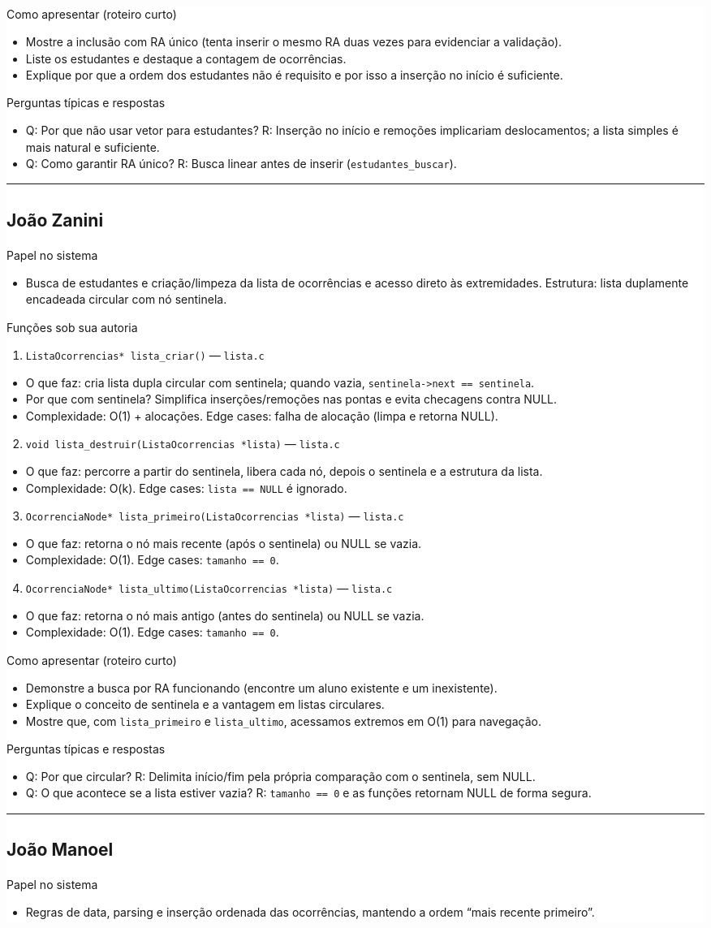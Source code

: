 Como apresentar (roteiro curto)
- Mostre a inclusão com RA único (tenta inserir o mesmo RA duas vezes para evidenciar a validação).
- Liste os estudantes e destaque a contagem de ocorrências.
- Explique por que a ordem dos estudantes não é requisito e por isso a inserção no início é suficiente.

Perguntas típicas e respostas
- Q: Por que não usar vetor para estudantes? R: Inserção no início e remoções implicariam deslocamentos; a lista simples é mais natural e suficiente.
- Q: Como garantir RA único? R: Busca linear antes de inserir (`estudantes_buscar`).

---

## João Zanini

Papel no sistema
- Busca de estudantes e criação/limpeza da lista de ocorrências e acesso direto às extremidades. Estrutura: lista duplamente encadeada circular com nó sentinela.

Funções sob sua autoria

1) `ListaOcorrencias* lista_criar()` — `lista.c`
- O que faz: cria lista dupla circular com sentinela; quando vazia, `sentinela->next == sentinela`.
- Por que com sentinela? Simplifica inserções/remoções nas pontas e evita checagens contra NULL.
- Complexidade: O(1) + alocações. Edge cases: falha de alocação (limpa e retorna NULL).

2) `void lista_destruir(ListaOcorrencias *lista)` — `lista.c`
- O que faz: percorre a partir do sentinela, libera cada nó, depois o sentinela e a estrutura da lista.
- Complexidade: O(k). Edge cases: `lista == NULL` é ignorado.

3) `OcorrenciaNode* lista_primeiro(ListaOcorrencias *lista)` — `lista.c`
- O que faz: retorna o nó mais recente (após o sentinela) ou NULL se vazia.
- Complexidade: O(1). Edge cases: `tamanho == 0`.

4) `OcorrenciaNode* lista_ultimo(ListaOcorrencias *lista)` — `lista.c`
- O que faz: retorna o nó mais antigo (antes do sentinela) ou NULL se vazia.
- Complexidade: O(1). Edge cases: `tamanho == 0`.

Como apresentar (roteiro curto)
- Demonstre a busca por RA funcionando (encontre um aluno existente e um inexistente).
- Explique o conceito de sentinela e a vantagem em listas circulares.
- Mostre que, com `lista_primeiro` e `lista_ultimo`, acessamos extremos em O(1) para navegação.

Perguntas típicas e respostas
- Q: Por que circular? R: Delimita início/fim pela própria comparação com o sentinela, sem NULL.
- Q: O que acontece se a lista estiver vazia? R: `tamanho == 0` e as funções retornam NULL de forma segura.

---

## João Manoel

Papel no sistema
- Regras de data, parsing e inserção ordenada das ocorrências, mantendo a ordem “mais recente primeiro”.

